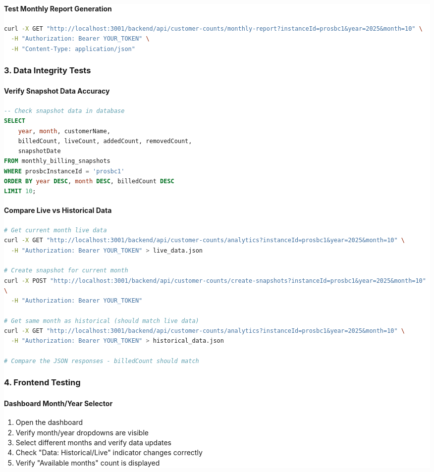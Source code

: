 #### **Test Monthly Report Generation**
```bash
curl -X GET "http://localhost:3001/backend/api/customer-counts/monthly-report?instanceId=prosbc1&year=2025&month=10" \
  -H "Authorization: Bearer YOUR_TOKEN" \
  -H "Content-Type: application/json"
```

### 3. **Data Integrity Tests**

#### **Verify Snapshot Data Accuracy**
```sql
-- Check snapshot data in database
SELECT
    year, month, customerName,
    billedCount, liveCount, addedCount, removedCount,
    snapshotDate
FROM monthly_billing_snapshots
WHERE prosbcInstanceId = 'prosbc1'
ORDER BY year DESC, month DESC, billedCount DESC
LIMIT 10;
```

#### **Compare Live vs Historical Data**
```bash
# Get current month live data
curl -X GET "http://localhost:3001/backend/api/customer-counts/analytics?instanceId=prosbc1&year=2025&month=10" \
  -H "Authorization: Bearer YOUR_TOKEN" > live_data.json

# Create snapshot for current month
curl -X POST "http://localhost:3001/backend/api/customer-counts/create-snapshots?instanceId=prosbc1&year=2025&month=10" \
  -H "Authorization: Bearer YOUR_TOKEN"

# Get same month as historical (should match live data)
curl -X GET "http://localhost:3001/backend/api/customer-counts/analytics?instanceId=prosbc1&year=2025&month=10" \
  -H "Authorization: Bearer YOUR_TOKEN" > historical_data.json

# Compare the JSON responses - billedCount should match
```

### 4. **Frontend Testing**

#### **Dashboard Month/Year Selector**
1. Open the dashboard
2. Verify month/year dropdowns are visible
3. Select different months and verify data updates
4. Check "Data: Historical/Live" indicator changes correctly
5. Verify "Available months" count is displayed
